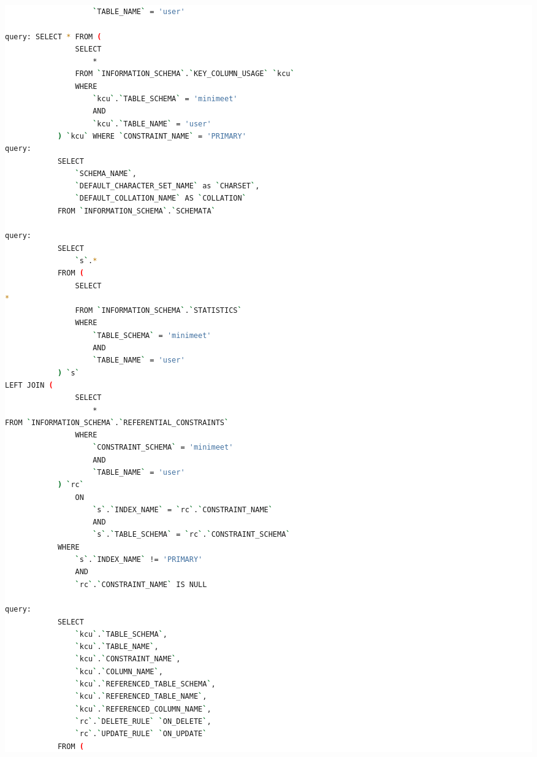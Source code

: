 ```bash
                    `TABLE_NAME` = 'user'

query: SELECT * FROM (
                SELECT
                    *
                FROM `INFORMATION_SCHEMA`.`KEY_COLUMN_USAGE` `kcu`
                WHERE
                    `kcu`.`TABLE_SCHEMA` = 'minimeet'
                    AND
                    `kcu`.`TABLE_NAME` = 'user'
            ) `kcu` WHERE `CONSTRAINT_NAME` = 'PRIMARY'
query:
            SELECT
                `SCHEMA_NAME`,
                `DEFAULT_CHARACTER_SET_NAME` as `CHARSET`,
                `DEFAULT_COLLATION_NAME` AS `COLLATION`
            FROM `INFORMATION_SCHEMA`.`SCHEMATA`

query:
            SELECT
                `s`.*
            FROM (
                SELECT                                                                                                                                                                                 *
                FROM `INFORMATION_SCHEMA`.`STATISTICS`
                WHERE
                    `TABLE_SCHEMA` = 'minimeet'
                    AND
                    `TABLE_NAME` = 'user'
            ) `s`                                                                                                                                                                              LEFT JOIN (
                SELECT
                    *                                                                                                                                                                              FROM `INFORMATION_SCHEMA`.`REFERENTIAL_CONSTRAINTS`
                WHERE
                    `CONSTRAINT_SCHEMA` = 'minimeet'
                    AND
                    `TABLE_NAME` = 'user'
            ) `rc`
                ON
                    `s`.`INDEX_NAME` = `rc`.`CONSTRAINT_NAME`
                    AND
                    `s`.`TABLE_SCHEMA` = `rc`.`CONSTRAINT_SCHEMA`
            WHERE
                `s`.`INDEX_NAME` != 'PRIMARY'
                AND
                `rc`.`CONSTRAINT_NAME` IS NULL

query:
            SELECT
                `kcu`.`TABLE_SCHEMA`,
                `kcu`.`TABLE_NAME`,
                `kcu`.`CONSTRAINT_NAME`,
                `kcu`.`COLUMN_NAME`,
                `kcu`.`REFERENCED_TABLE_SCHEMA`,
                `kcu`.`REFERENCED_TABLE_NAME`,
                `kcu`.`REFERENCED_COLUMN_NAME`,
                `rc`.`DELETE_RULE` `ON_DELETE`,
                `rc`.`UPDATE_RULE` `ON_UPDATE`
            FROM (
```